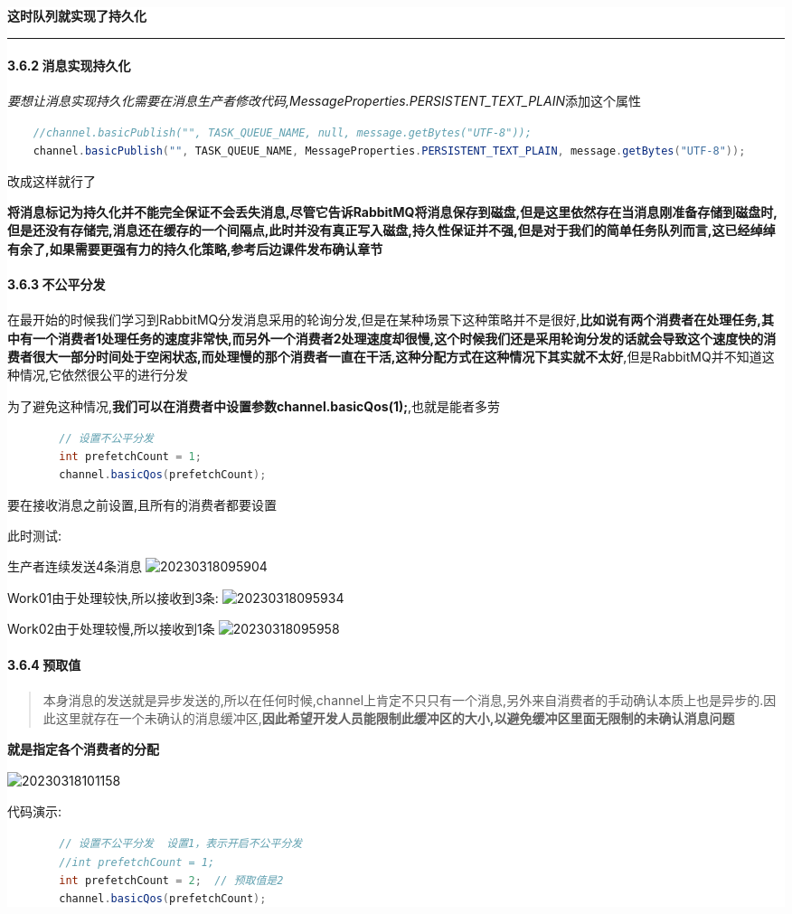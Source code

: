 **这时队列就实现了持久化**

---

#### 3.6.2 消息实现持久化

*要想让消息实现持久化需要在消息生产者修改代码,MessageProperties.PERSISTENT_TEXT_PLAIN*添加这个属性

```java
    //channel.basicPublish("", TASK_QUEUE_NAME, null, message.getBytes("UTF-8"));
    channel.basicPublish("", TASK_QUEUE_NAME, MessageProperties.PERSISTENT_TEXT_PLAIN, message.getBytes("UTF-8"));
```

改成这样就行了

**将消息标记为持久化并不能完全保证不会丢失消息,尽管它告诉RabbitMQ将消息保存到磁盘,但是这里依然存在当消息刚准备存储到磁盘时,但是还没有存储完,消息还在缓存的一个间隔点,此时并没有真正写入磁盘,持久性保证并不强,但是对于我们的简单任务队列而言,这已经绰绰有余了,如果需要更强有力的持久化策略,参考后边课件发布确认章节**

#### 3.6.3 不公平分发

在最开始的时候我们学习到RabbitMQ分发消息采用的轮询分发,但是在某种场景下这种策略并不是很好,**比如说有两个消费者在处理任务,其中有一个消费者1处理任务的速度非常快,而另外一个消费者2处理速度却很慢,这个时候我们还是采用轮询分发的话就会导致这个速度快的消费者很大一部分时间处于空闲状态,而处理慢的那个消费者一直在干活,这种分配方式在这种情况下其实就不太好**,但是RabbitMQ并不知道这种情况,它依然很公平的进行分发

为了避免这种情况,**我们可以在消费者中设置参数channel.basicQos(1);**,也就是能者多劳

```java
        // 设置不公平分发
        int prefetchCount = 1;
        channel.basicQos(prefetchCount);
```

要在接收消息之前设置,且所有的消费者都要设置

此时测试:

生产者连续发送4条消息
![20230318095904](https://gcore.jsdelivr.net/gh/jimmy66886/picgo_two@main/img/20230318095904.png)

Work01由于处理较快,所以接收到3条:
![20230318095934](https://gcore.jsdelivr.net/gh/jimmy66886/picgo_two@main/img/20230318095934.png)

Work02由于处理较慢,所以接收到1条
![20230318095958](https://gcore.jsdelivr.net/gh/jimmy66886/picgo_two@main/img/20230318095958.png)

#### 3.6.4 预取值

>本身消息的发送就是异步发送的,所以在任何时候,channel上肯定不只只有一个消息,另外来自消费者的手动确认本质上也是异步的.因此这里就存在一个未确认的消息缓冲区,**因此希望开发人员能限制此缓冲区的大小,以避免缓冲区里面无限制的未确认消息问题**

**就是指定各个消费者的分配**

![20230318101158](https://gcore.jsdelivr.net/gh/jimmy66886/picgo_two@main/img/20230318101158.png)

代码演示:

```java
        // 设置不公平分发  设置1，表示开启不公平分发
        //int prefetchCount = 1;
        int prefetchCount = 2;  // 预取值是2
        channel.basicQos(prefetchCount);
```
